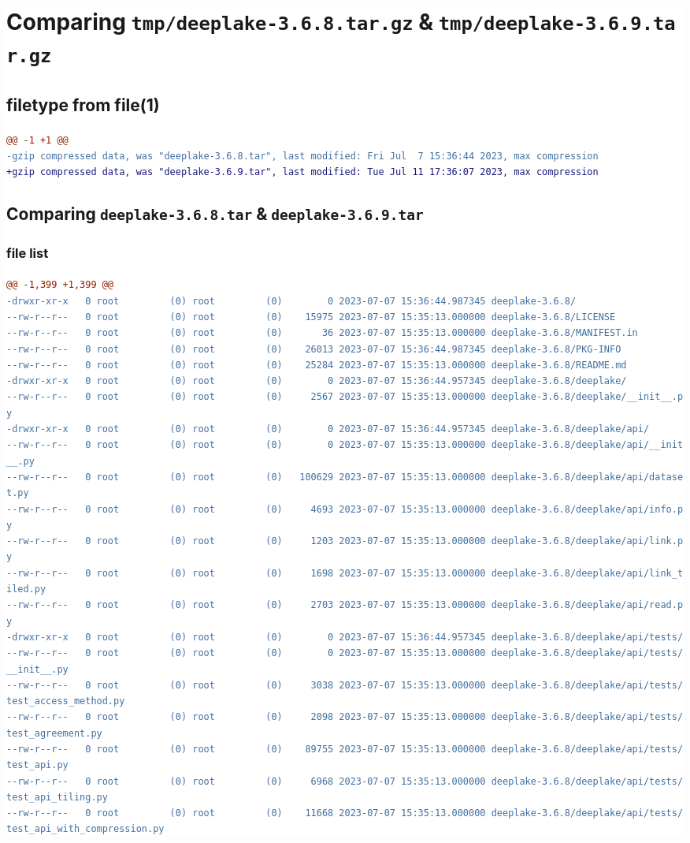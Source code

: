 # Comparing `tmp/deeplake-3.6.8.tar.gz` & `tmp/deeplake-3.6.9.tar.gz`

## filetype from file(1)

```diff
@@ -1 +1 @@
-gzip compressed data, was "deeplake-3.6.8.tar", last modified: Fri Jul  7 15:36:44 2023, max compression
+gzip compressed data, was "deeplake-3.6.9.tar", last modified: Tue Jul 11 17:36:07 2023, max compression
```

## Comparing `deeplake-3.6.8.tar` & `deeplake-3.6.9.tar`

### file list

```diff
@@ -1,399 +1,399 @@
-drwxr-xr-x   0 root         (0) root         (0)        0 2023-07-07 15:36:44.987345 deeplake-3.6.8/
--rw-r--r--   0 root         (0) root         (0)    15975 2023-07-07 15:35:13.000000 deeplake-3.6.8/LICENSE
--rw-r--r--   0 root         (0) root         (0)       36 2023-07-07 15:35:13.000000 deeplake-3.6.8/MANIFEST.in
--rw-r--r--   0 root         (0) root         (0)    26013 2023-07-07 15:36:44.987345 deeplake-3.6.8/PKG-INFO
--rw-r--r--   0 root         (0) root         (0)    25284 2023-07-07 15:35:13.000000 deeplake-3.6.8/README.md
-drwxr-xr-x   0 root         (0) root         (0)        0 2023-07-07 15:36:44.957345 deeplake-3.6.8/deeplake/
--rw-r--r--   0 root         (0) root         (0)     2567 2023-07-07 15:35:13.000000 deeplake-3.6.8/deeplake/__init__.py
-drwxr-xr-x   0 root         (0) root         (0)        0 2023-07-07 15:36:44.957345 deeplake-3.6.8/deeplake/api/
--rw-r--r--   0 root         (0) root         (0)        0 2023-07-07 15:35:13.000000 deeplake-3.6.8/deeplake/api/__init__.py
--rw-r--r--   0 root         (0) root         (0)   100629 2023-07-07 15:35:13.000000 deeplake-3.6.8/deeplake/api/dataset.py
--rw-r--r--   0 root         (0) root         (0)     4693 2023-07-07 15:35:13.000000 deeplake-3.6.8/deeplake/api/info.py
--rw-r--r--   0 root         (0) root         (0)     1203 2023-07-07 15:35:13.000000 deeplake-3.6.8/deeplake/api/link.py
--rw-r--r--   0 root         (0) root         (0)     1698 2023-07-07 15:35:13.000000 deeplake-3.6.8/deeplake/api/link_tiled.py
--rw-r--r--   0 root         (0) root         (0)     2703 2023-07-07 15:35:13.000000 deeplake-3.6.8/deeplake/api/read.py
-drwxr-xr-x   0 root         (0) root         (0)        0 2023-07-07 15:36:44.957345 deeplake-3.6.8/deeplake/api/tests/
--rw-r--r--   0 root         (0) root         (0)        0 2023-07-07 15:35:13.000000 deeplake-3.6.8/deeplake/api/tests/__init__.py
--rw-r--r--   0 root         (0) root         (0)     3038 2023-07-07 15:35:13.000000 deeplake-3.6.8/deeplake/api/tests/test_access_method.py
--rw-r--r--   0 root         (0) root         (0)     2098 2023-07-07 15:35:13.000000 deeplake-3.6.8/deeplake/api/tests/test_agreement.py
--rw-r--r--   0 root         (0) root         (0)    89755 2023-07-07 15:35:13.000000 deeplake-3.6.8/deeplake/api/tests/test_api.py
--rw-r--r--   0 root         (0) root         (0)     6968 2023-07-07 15:35:13.000000 deeplake-3.6.8/deeplake/api/tests/test_api_tiling.py
--rw-r--r--   0 root         (0) root         (0)    11668 2023-07-07 15:35:13.000000 deeplake-3.6.8/deeplake/api/tests/test_api_with_compression.py
```